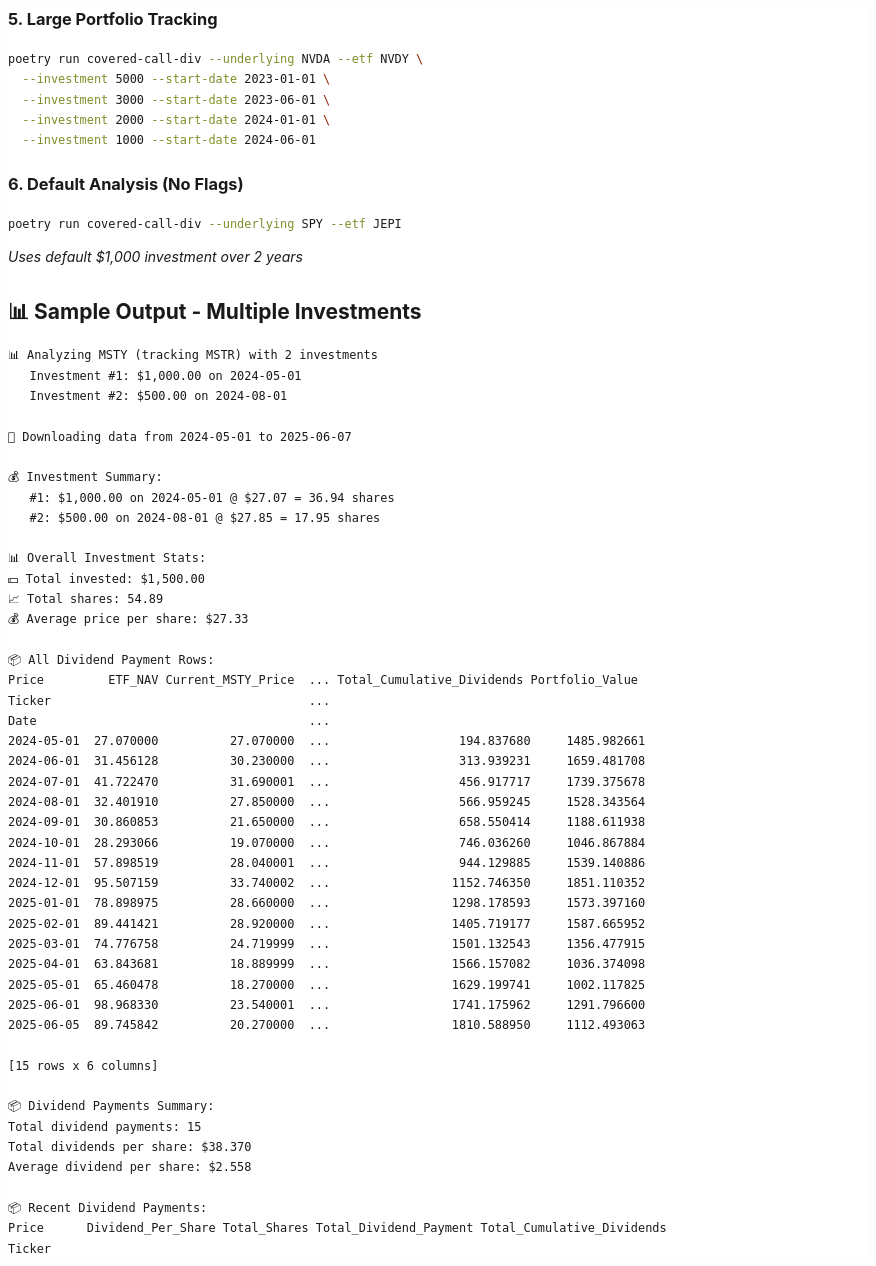 ### 5. Large Portfolio Tracking
```bash
poetry run covered-call-div --underlying NVDA --etf NVDY \
  --investment 5000 --start-date 2023-01-01 \
  --investment 3000 --start-date 2023-06-01 \
  --investment 2000 --start-date 2024-01-01 \
  --investment 1000 --start-date 2024-06-01
```

### 6. Default Analysis (No Flags)
```bash
poetry run covered-call-div --underlying SPY --etf JEPI
```
*Uses default $1,000 investment over 2 years*

## 📊 Sample Output - Multiple Investments

```
📊 Analyzing MSTY (tracking MSTR) with 2 investments
   Investment #1: $1,000.00 on 2024-05-01
   Investment #2: $500.00 on 2024-08-01

📅 Downloading data from 2024-05-01 to 2025-06-07

💰 Investment Summary:
   #1: $1,000.00 on 2024-05-01 @ $27.07 = 36.94 shares
   #2: $500.00 on 2024-08-01 @ $27.85 = 17.95 shares

📊 Overall Investment Stats:
💵 Total invested: $1,500.00
📈 Total shares: 54.89
💰 Average price per share: $27.33

📦 All Dividend Payment Rows:
Price         ETF_NAV Current_MSTY_Price  ... Total_Cumulative_Dividends Portfolio_Value
Ticker                                    ...                                           
Date                                      ...                                           
2024-05-01  27.070000          27.070000  ...                  194.837680     1485.982661
2024-06-01  31.456128          30.230000  ...                  313.939231     1659.481708
2024-07-01  41.722470          31.690001  ...                  456.917717     1739.375678
2024-08-01  32.401910          27.850000  ...                  566.959245     1528.343564
2024-09-01  30.860853          21.650000  ...                  658.550414     1188.611938
2024-10-01  28.293066          19.070000  ...                  746.036260     1046.867884
2024-11-01  57.898519          28.040001  ...                  944.129885     1539.140886
2024-12-01  95.507159          33.740002  ...                 1152.746350     1851.110352
2025-01-01  78.898975          28.660000  ...                 1298.178593     1573.397160
2025-02-01  89.441421          28.920000  ...                 1405.719177     1587.665952
2025-03-01  74.776758          24.719999  ...                 1501.132543     1356.477915
2025-04-01  63.843681          18.889999  ...                 1566.157082     1036.374098
2025-05-01  65.460478          18.270000  ...                 1629.199741     1002.117825
2025-06-01  98.968330          23.540001  ...                 1741.175962     1291.796600
2025-06-05  89.745842          20.270000  ...                 1810.588950     1112.493063

[15 rows x 6 columns]

📦 Dividend Payments Summary:
Total dividend payments: 15
Total dividends per share: $38.370
Average dividend per share: $2.558

📦 Recent Dividend Payments:
Price      Dividend_Per_Share Total_Shares Total_Dividend_Payment Total_Cumulative_Dividends
Ticker                                                                                      
```